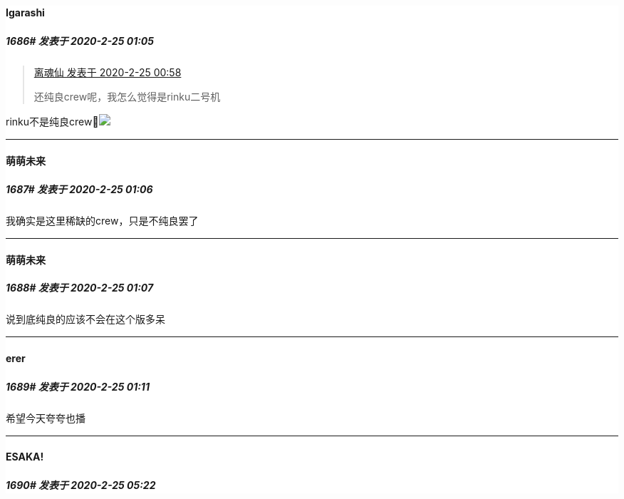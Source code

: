 ####  Igarashi  
##### 1686#       发表于 2020-2-25 01:05



<blockquote><a href="httphttps://bbs.saraba1st.com/2b/forum.php?mod=redirect&amp;goto=findpost&amp;pid=46515811&amp;ptid=1914313" target="_blank">离魂仙 发表于 2020-2-25 00:58</a>

还纯良crew呢，我怎么觉得是rinku二号机</blockquote>
rinku不是纯良crew🐎<img src="https://static.saraba1st.com/image/smiley/face2017/065.png" referrerpolicy="no-referrer">







-----

####  萌萌未来  
##### 1687#       发表于 2020-2-25 01:06




我确实是这里稀缺的crew，只是不纯良罢了







-----

####  萌萌未来  
##### 1688#       发表于 2020-2-25 01:07




说到底纯良的应该不会在这个版多呆







-----

####  erer  
##### 1689#       发表于 2020-2-25 01:11




希望今天夸夸也播







-----

####  ESAKA!  
##### 1690#       发表于 2020-2-25 05:22
